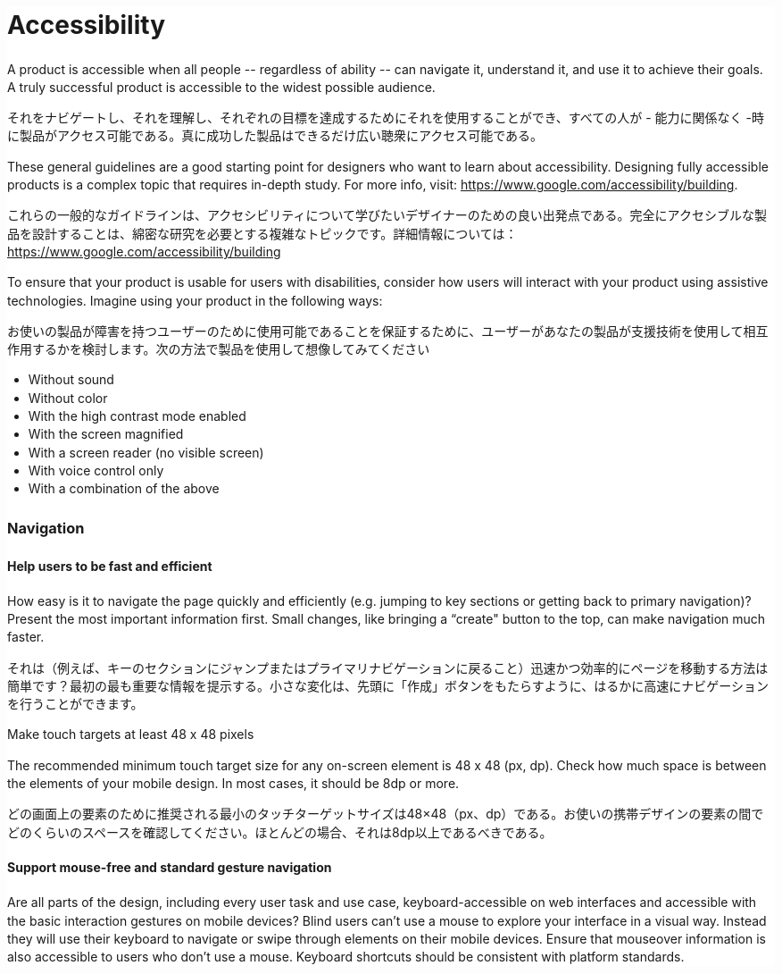 Accessibility
===

A product is accessible when all people -- regardless of ability -- can navigate it, understand it, and use it to achieve their goals. A truly successful product is accessible to the widest possible audience.

それをナビゲートし、それを理解し、それぞれの目標を達成するためにそれを使用することができ、すべての人が - 能力に関係なく -時に製品がアクセス可能である。真に成功した製品はできるだけ広い聴衆にアクセス可能である。

These general guidelines are a good starting point for designers who want to learn about accessibility. Designing fully accessible products is a complex topic that requires in-depth study. For more info, visit: https://www.google.com/accessibility/building.

これらの一般的なガイドラインは、アクセシビリティについて学びたいデザイナーのための良い出発点である。完全にアクセシブルな製品を設計することは、綿密な研究を必要とする複雑なトピックです。詳細情報については：https://www.google.com/accessibility/building

To ensure that your product is usable for users with disabilities, consider how users will interact with your product using assistive technologies. Imagine using your product in the following ways:

お使いの製品が障害を持つユーザーのために使用可能であることを保証するために、ユーザーがあなたの製品が支援技術を使用して相互作用するかを検討します。次の方法で製品を使用して想像してみてください

* Without sound
* Without color
* With the high contrast mode enabled
* With the screen magnified
* With a screen reader (no visible screen)
* With voice control only
* With a combination of the above

### Navigation

#### Help users to be fast and efficient

How easy is it to navigate the page quickly and efficiently (e.g. jumping to key sections or getting back to primary navigation)? Present the most important information first. Small changes, like bringing a “create" button to the top, can make navigation much faster.

それは（例えば、キーのセクションにジャンプまたはプライマリナビゲーションに戻ること）迅速かつ効率的にページを移動する方法は簡単です？最初の最も重要な情報を提示する。小さな変化は、先頭に「作成」ボタンをもたらすように、はるかに高速にナビゲーションを行うことができます。

Make touch targets at least 48 x 48 pixels

The recommended minimum touch target size for any on-screen element is 48 x 48 (px, dp). Check how much space is between the elements of your mobile design. In most cases, it should be 8dp or more.

どの画面上の要素のために推奨される最小のタッチターゲットサイズは48×48（px、dp）である。お使いの携帯デザインの要素の間でどのくらいのスペースを確認してください。ほとんどの場合、それは8dp以上であるべきである。

#### Support mouse-free and standard gesture navigation

Are all parts of the design, including every user task and use case, keyboard-accessible on web interfaces and accessible with the basic interaction gestures on mobile devices? Blind users can’t use a mouse to explore your interface in a visual way. Instead they will use their keyboard to navigate or swipe through elements on their mobile devices. Ensure that mouseover information is also accessible to users who don’t use a mouse. Keyboard shortcuts should be consistent with platform standards.
